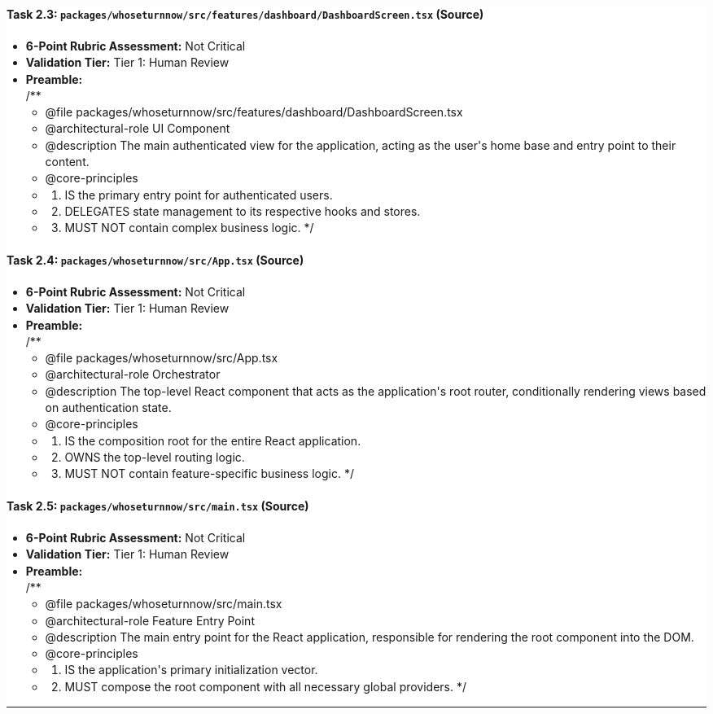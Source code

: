 
#### Task 2.3: `packages/whoseturnnow/src/features/dashboard/DashboardScreen.tsx` (Source)
*   **6-Point Rubric Assessment:** Not Critical
*   **Validation Tier:** Tier 1: Human Review
*   **Preamble:**    
    /**
     * @file packages/whoseturnnow/src/features/dashboard/DashboardScreen.tsx
     * @architectural-role UI Component
     * @description The main authenticated view for the application, acting as the user's home base and entry point to their content.
     * @core-principles
     * 1. IS the primary entry point for authenticated users.
     * 2. DELEGATES state management to its respective hooks and stores.
     * 3. MUST NOT contain complex business logic.
     */
    

#### Task 2.4: `packages/whoseturnnow/src/App.tsx` (Source)
*   **6-Point Rubric Assessment:** Not Critical
*   **Validation Tier:** Tier 1: Human Review
*   **Preamble:**    
    /**
     * @file packages/whoseturnnow/src/App.tsx
     * @architectural-role Orchestrator
     * @description The top-level React component that acts as the application's root router, conditionally rendering views based on authentication state.
     * @core-principles
     * 1. IS the composition root for the entire React application.
     * 2. OWNS the top-level routing logic.
     * 3. MUST NOT contain feature-specific business logic.
     */
    

#### Task 2.5: `packages/whoseturnnow/src/main.tsx` (Source)
*   **6-Point Rubric Assessment:** Not Critical
*   **Validation Tier:** Tier 1: Human Review
*   **Preamble:**    
    /**
     * @file packages/whoseturnnow/src/main.tsx
     * @architectural-role Feature Entry Point
     * @description The main entry point for the React application, responsible for rendering the root component into the DOM.
     * @core-principles
     * 1. IS the application's primary initialization vector.
     * 2. MUST compose the root component with all necessary global providers.
     */
    
---